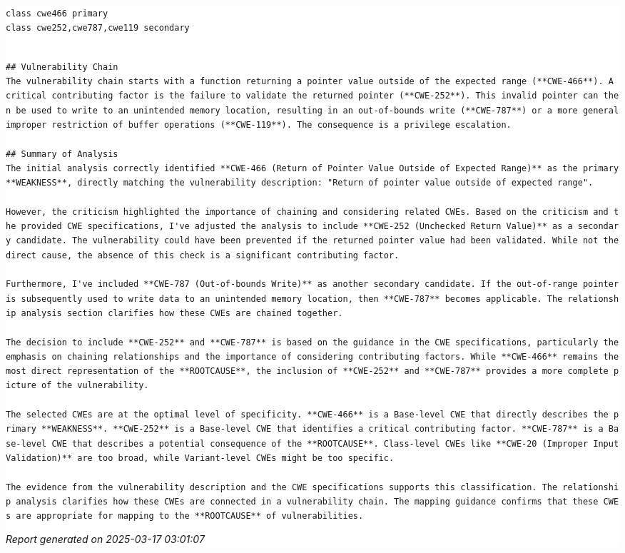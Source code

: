     class cwe466 primary
    class cwe252,cwe787,cwe119 secondary
```

## Vulnerability Chain
The vulnerability chain starts with a function returning a pointer value outside of the expected range (**CWE-466**). A critical contributing factor is the failure to validate the returned pointer (**CWE-252**). This invalid pointer can then be used to write to an unintended memory location, resulting in an out-of-bounds write (**CWE-787**) or a more general improper restriction of buffer operations (**CWE-119**). The consequence is a privilege escalation.

## Summary of Analysis
The initial analysis correctly identified **CWE-466 (Return of Pointer Value Outside of Expected Range)** as the primary **WEAKNESS**, directly matching the vulnerability description: "Return of pointer value outside of expected range".

However, the criticism highlighted the importance of chaining and considering related CWEs. Based on the criticism and the provided CWE specifications, I've adjusted the analysis to include **CWE-252 (Unchecked Return Value)** as a secondary candidate. The vulnerability could have been prevented if the returned pointer value had been validated. While not the direct cause, the absence of this check is a significant contributing factor.

Furthermore, I've included **CWE-787 (Out-of-bounds Write)** as another secondary candidate. If the out-of-range pointer is subsequently used to write data to an unintended memory location, then **CWE-787** becomes applicable. The relationship analysis section clarifies how these CWEs are chained together.

The decision to include **CWE-252** and **CWE-787** is based on the guidance in the CWE specifications, particularly the emphasis on chaining relationships and the importance of considering contributing factors. While **CWE-466** remains the most direct representation of the **ROOTCAUSE**, the inclusion of **CWE-252** and **CWE-787** provides a more complete picture of the vulnerability.

The selected CWEs are at the optimal level of specificity. **CWE-466** is a Base-level CWE that directly describes the primary **WEAKNESS**. **CWE-252** is a Base-level CWE that identifies a critical contributing factor. **CWE-787** is a Base-level CWE that describes a potential consequence of the **ROOTCAUSE**. Class-level CWEs like **CWE-20 (Improper Input Validation)** are too broad, while Variant-level CWEs might be too specific.

The evidence from the vulnerability description and the CWE specifications supports this classification. The relationship analysis clarifies how these CWEs are connected in a vulnerability chain. The mapping guidance confirms that these CWEs are appropriate for mapping to the **ROOTCAUSE** of vulnerabilities.
```



*Report generated on 2025-03-17 03:01:07*
